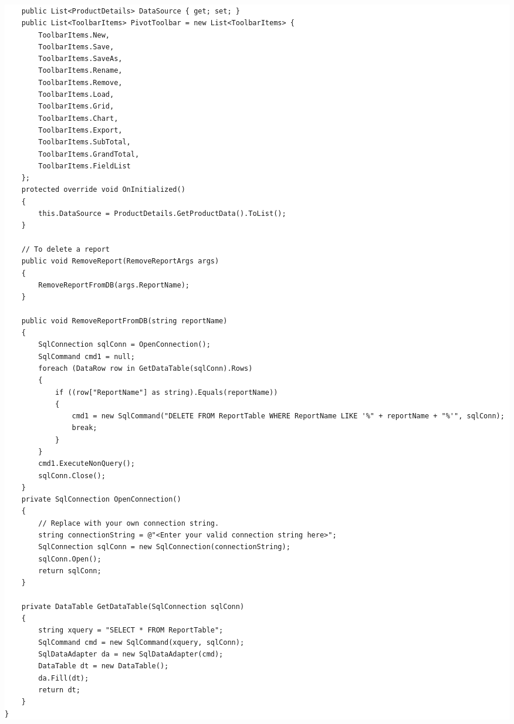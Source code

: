 ```cshtml
    public List<ProductDetails> DataSource { get; set; }
    public List<ToolbarItems> PivotToolbar = new List<ToolbarItems> {
        ToolbarItems.New,
        ToolbarItems.Save,
        ToolbarItems.SaveAs,
        ToolbarItems.Rename,
        ToolbarItems.Remove,
        ToolbarItems.Load,
        ToolbarItems.Grid,
        ToolbarItems.Chart,
        ToolbarItems.Export,
        ToolbarItems.SubTotal,
        ToolbarItems.GrandTotal,
        ToolbarItems.FieldList
    };
    protected override void OnInitialized()
    {
        this.DataSource = ProductDetails.GetProductData().ToList();
    }

    // To delete a report
    public void RemoveReport(RemoveReportArgs args)
    {
        RemoveReportFromDB(args.ReportName);
    }

    public void RemoveReportFromDB(string reportName)
    {
        SqlConnection sqlConn = OpenConnection();
        SqlCommand cmd1 = null;
        foreach (DataRow row in GetDataTable(sqlConn).Rows)
        {
            if ((row["ReportName"] as string).Equals(reportName))
            {
                cmd1 = new SqlCommand("DELETE FROM ReportTable WHERE ReportName LIKE '%" + reportName + "%'", sqlConn);
                break;
            }
        }
        cmd1.ExecuteNonQuery();
        sqlConn.Close();
    }
    private SqlConnection OpenConnection()
    {
        // Replace with your own connection string.
        string connectionString = @"<Enter your valid connection string here>";
        SqlConnection sqlConn = new SqlConnection(connectionString);
        sqlConn.Open();
        return sqlConn;
    }

    private DataTable GetDataTable(SqlConnection sqlConn)
    {
        string xquery = "SELECT * FROM ReportTable";
        SqlCommand cmd = new SqlCommand(xquery, sqlConn);
        SqlDataAdapter da = new SqlDataAdapter(cmd);
        DataTable dt = new DataTable();
        da.Fill(dt);
        return dt;
    }
}

```